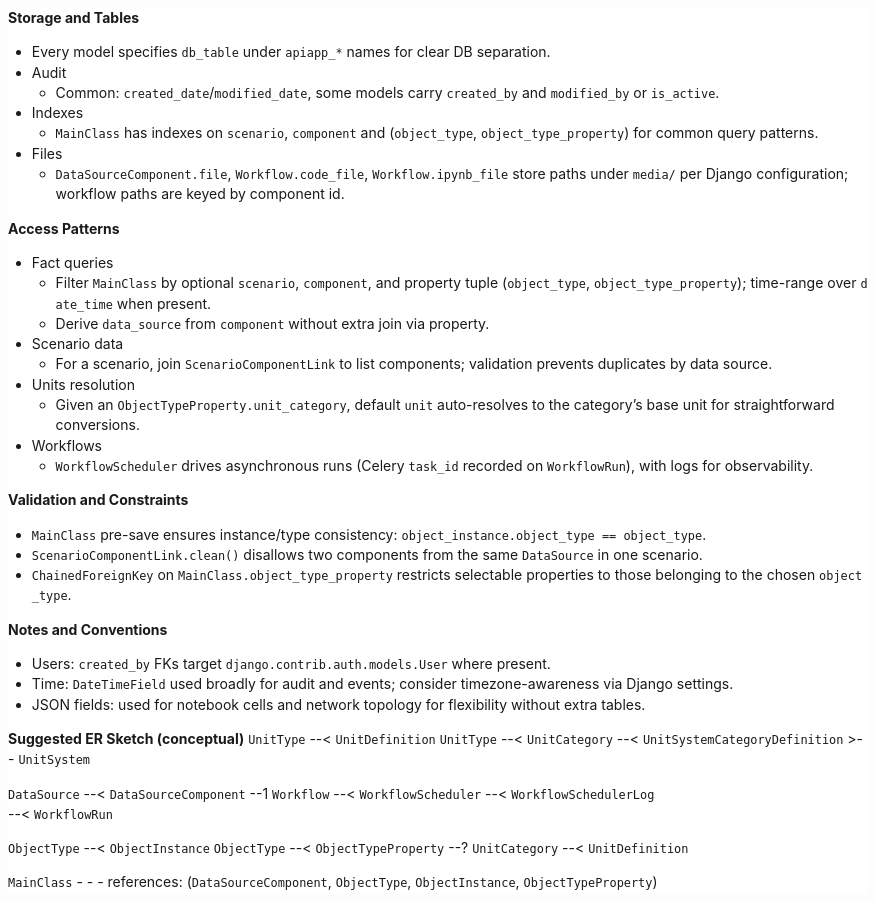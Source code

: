**Storage and Tables**
- Every model specifies `db_table` under `apiapp_*` names for clear DB separation.
- Audit
  - Common: `created_date`/`modified_date`, some models carry `created_by` and `modified_by` or `is_active`.
- Indexes
  - `MainClass` has indexes on `scenario`, `component` and (`object_type`, `object_type_property`) for common query patterns.
- Files
  - `DataSourceComponent.file`, `Workflow.code_file`, `Workflow.ipynb_file` store paths under `media/` per Django configuration; workflow paths are keyed by component id.

**Access Patterns**
- Fact queries
  - Filter `MainClass` by optional `scenario`, `component`, and property tuple (`object_type`, `object_type_property`); time-range over `date_time` when present.
  - Derive `data_source` from `component` without extra join via property.
- Scenario data
  - For a scenario, join `ScenarioComponentLink` to list components; validation prevents duplicates by data source.
- Units resolution
  - Given an `ObjectTypeProperty.unit_category`, default `unit` auto-resolves to the category’s base unit for straightforward conversions.
- Workflows
  - `WorkflowScheduler` drives asynchronous runs (Celery `task_id` recorded on `WorkflowRun`), with logs for observability.

**Validation and Constraints**
- `MainClass` pre-save ensures instance/type consistency: `object_instance.object_type == object_type`.
- `ScenarioComponentLink.clean()` disallows two components from the same `DataSource` in one scenario.
- `ChainedForeignKey` on `MainClass.object_type_property` restricts selectable properties to those belonging to the chosen `object_type`.

**Notes and Conventions**
- Users: `created_by` FKs target `django.contrib.auth.models.User` where present.
- Time: `DateTimeField` used broadly for audit and events; consider timezone-awareness via Django settings.
- JSON fields: used for notebook cells and network topology for flexibility without extra tables.

**Suggested ER Sketch (conceptual)**
`UnitType` --< `UnitDefinition`
`UnitType` --< `UnitCategory` --< `UnitSystemCategoryDefinition` >-- `UnitSystem`

`DataSource` --< `DataSourceComponent` --1 `Workflow` --< `WorkflowScheduler` --< `WorkflowSchedulerLog`
                                                       \
                                                        --< `WorkflowRun`

`ObjectType` --< `ObjectInstance`
`ObjectType` --< `ObjectTypeProperty` --? `UnitCategory` --< `UnitDefinition`

`MainClass` - - - references: (`DataSourceComponent`, `ObjectType`, `ObjectInstance`, `ObjectTypeProperty`)
